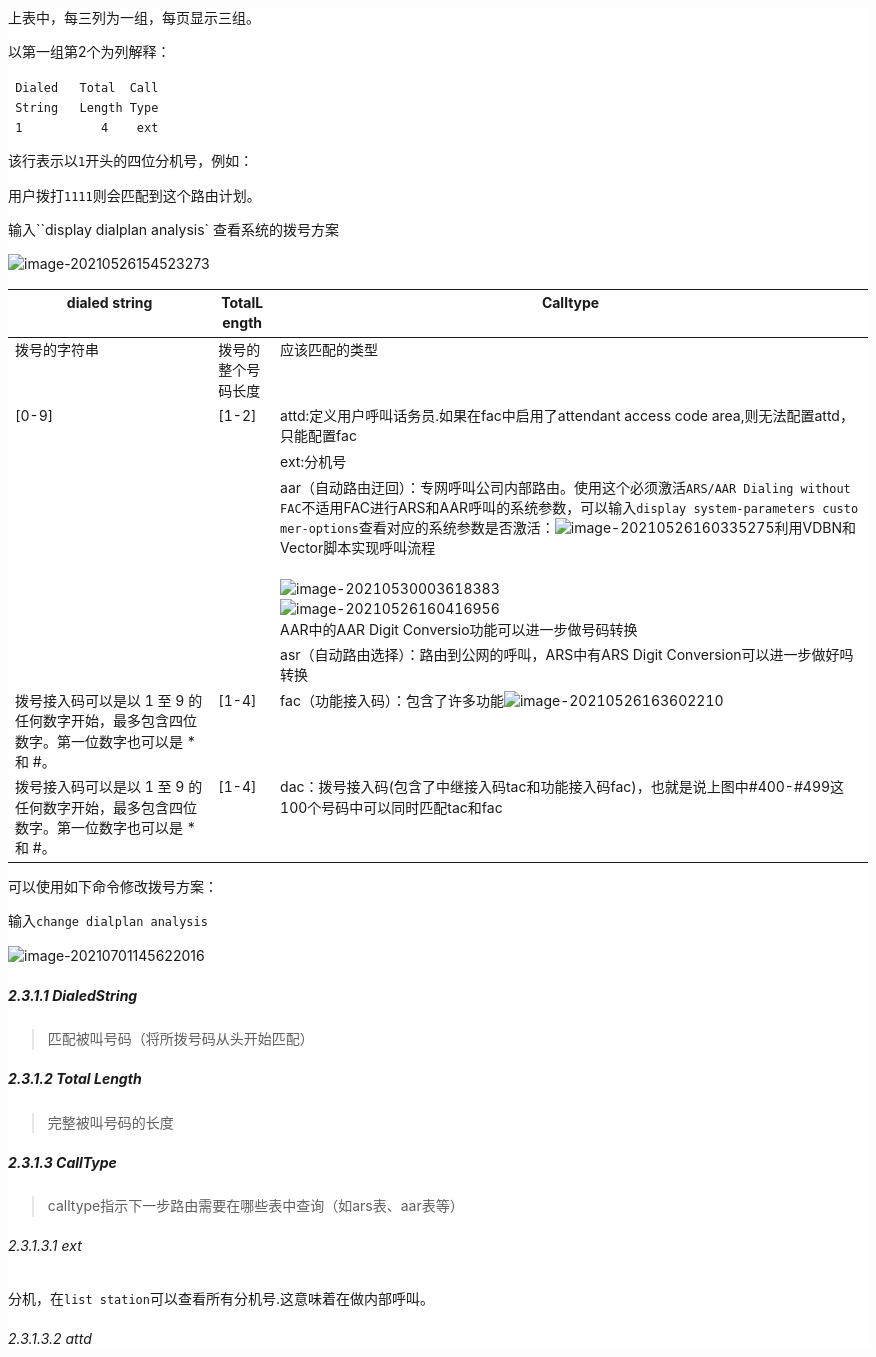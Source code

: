 上表中，每三列为一组，每页显示三组。



以第一组第2个为列解释：

```shell
 Dialed   Total  Call   
 String   Length Type 
 1           4    ext 
```

该行表示以`1`开头的四位分机号，例如：

用户拨打`1111`则会匹配到这个路由计划。

输入``display dialplan analysis` 查看系统的拨号方案

![image-20210526154523273](http://markdown-bluebaozi.oss-cn-shanghai.aliyuncs.com/img/image-20210526154523273.png)

| dialed string                                                | TotalLength        | Calltype                                                     |
| ------------------------------------------------------------ | ------------------ | ------------------------------------------------------------ |
| 拨号的字符串                                                 | 拨号的整个号码长度 | 应该匹配的类型                                               |
| [0-9]                                                        | [1-2]              | attd:定义用户呼叫话务员.如果在fac中启用了attendant access code area,则无法配置attd，只能配置fac |
|                                                              |                    | ext:分机号                                                   |
|                                                              |                    | aar（自动路由迂回）：专网呼叫公司内部路由。使用这个必须激活`ARS/AAR Dialing without FAC`不适用FAC进行ARS和AAR呼叫的系统参数，可以输入`display system-parameters customer-options`查看对应的系统参数是否激活：![image-20210526160335275](http://markdown-bluebaozi.oss-cn-shanghai.aliyuncs.com/img/image-20210526160335275-2016240.png)利用VDBN和Vector脚本实现呼叫流程<br/><br/>![image-20210530003618383](http://markdown-bluebaozi.oss-cn-shanghai.aliyuncs.com/img/image-20210530003618383.png)<br />![image-20210526160416956](http://markdown-bluebaozi.oss-cn-shanghai.aliyuncs.com/img/image-20210526160416956-2017286.png)<br />AAR中的AAR Digit Conversio功能可以进一步做号码转换 |
|                                                              |                    | asr（自动路由选择）：路由到公网的呼叫，ARS中有ARS Digit Conversion可以进一步做好吗转换 |
| 拨号接入码可以是以 1 至 9 的任何数字开始，最多包含四位数字。第一位数字也可以是 * 和 #。 | [1-4]              | fac（功能接入码）：包含了许多功能![image-20210526163602210](http://markdown-bluebaozi.oss-cn-shanghai.aliyuncs.com/img/image-20210526163602210.png) |
| 拨号接入码可以是以 1 至 9 的任何数字开始，最多包含四位数字。第一位数字也可以是 * 和 #。 | [1-4]              | dac：拨号接入码(包含了中继接入码tac和功能接入码fac)，也就是说上图中#400-#499这100个号码中可以同时匹配tac和fac |

可以使用如下命令修改拨号方案：

输入`change dialplan analysis`

![image-20210701145622016](http://markdown-bluebaozi.oss-cn-shanghai.aliyuncs.com/img/image-20210701145622016.png)

##### 2.3.1.1 **DialedString** 

> 匹配被叫号码（将所拨号码从头开始匹配）

##### 2.3.1.2 **Total Length**

> 完整被叫号码的长度

##### 2.3.1.3 **CallType**

> calltype指示下一步路由需要在哪些表中查询（如ars表、aar表等）

###### 2.3.1.3.1 *ext*

分机，在`list station`可以查看所有分机号.这意味着在做内部呼叫。

###### 2.3.1.3.2 *attd*
